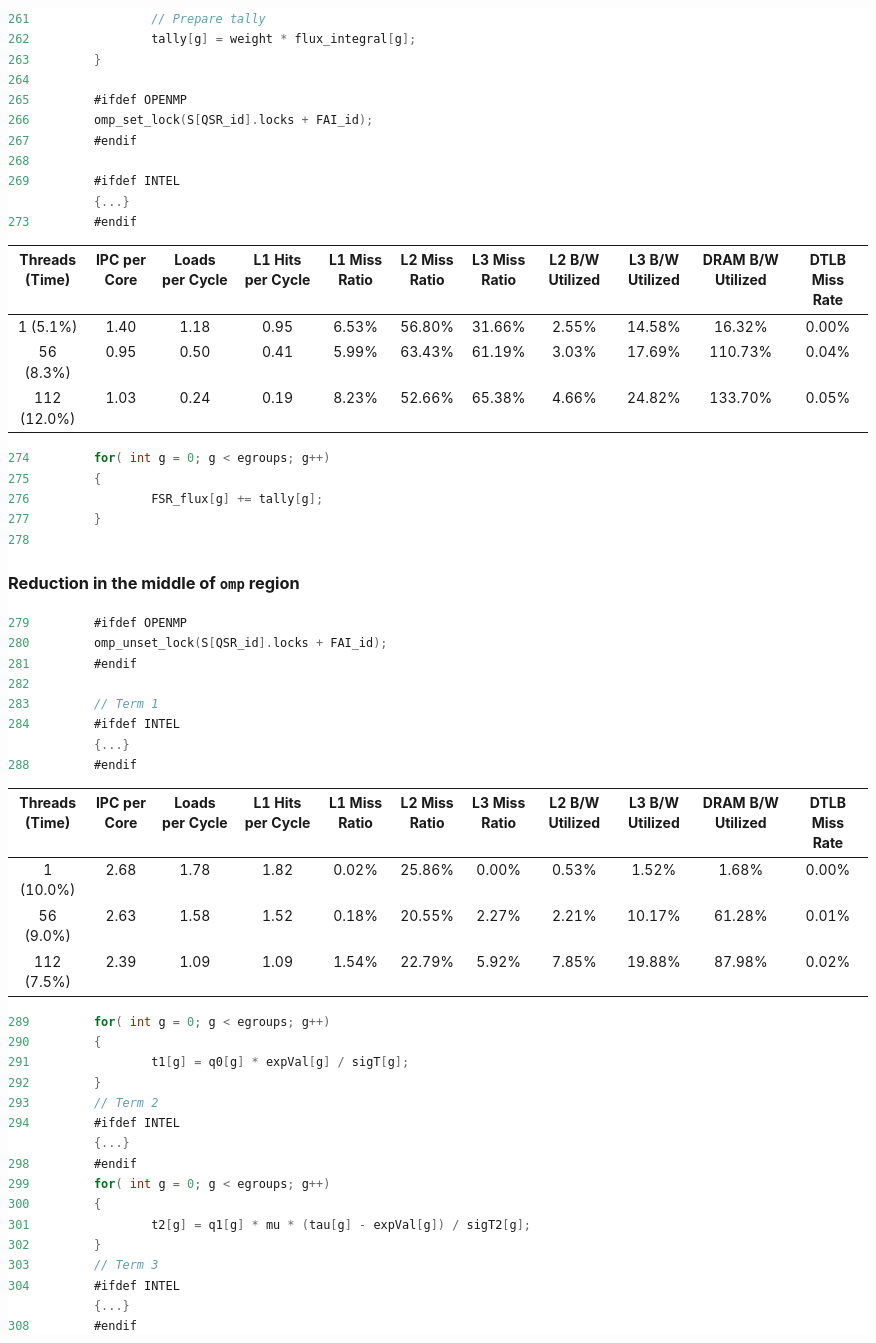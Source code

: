 ```c
261                 // Prepare tally
262                 tally[g] = weight * flux_integral[g];
263         }
264 
265         #ifdef OPENMP
266         omp_set_lock(S[QSR_id].locks + FAI_id);
267         #endif
268 
269         #ifdef INTEL
            {...}
273         #endif
```

|Threads (Time)| IPC per Core | Loads per Cycle | L1 Hits per Cycle |  L1 Miss Ratio | L2 Miss Ratio | L3 Miss Ratio | L2 B/W Utilized | L3 B/W Utilized |DRAM B/W Utilized| DTLB Miss Rate |
|:---:|:---:|:---:|:---:|:---:|:---:|:---:|:---:|:---:|:---:|:---:|
|1 (5.1%)| 1.40 | 1.18 | 0.95 | 6.53% | 56.80% | 31.66% | 2.55% | 14.58% | 16.32% | 0.00% |
|56 (8.3%)| 0.95 | 0.50 | 0.41 | 5.99% | 63.43% | 61.19% | 3.03% | 17.69% | 110.73% | 0.04% |
|112 (12.0%)| 1.03 | 0.24 | 0.19 | 8.23% | 52.66% | 65.38% | 4.66% | 24.82% | 133.70% | 0.05% |

```c
274         for( int g = 0; g < egroups; g++)
275         {
276                 FSR_flux[g] += tally[g];
277         }
278 
```
### Reduction in the middle of `omp` region
```c
279         #ifdef OPENMP
280         omp_unset_lock(S[QSR_id].locks + FAI_id);
281         #endif
282 
283         // Term 1
284         #ifdef INTEL
            {...}
288         #endif
```

|Threads (Time)| IPC per Core | Loads per Cycle | L1 Hits per Cycle |  L1 Miss Ratio | L2 Miss Ratio | L3 Miss Ratio | L2 B/W Utilized | L3 B/W Utilized |DRAM B/W Utilized| DTLB Miss Rate |
|:---:|:---:|:---:|:---:|:---:|:---:|:---:|:---:|:---:|:---:|:---:|
|1 (10.0%)| 2.68 | 1.78 | 1.82 | 0.02% | 25.86% | 0.00% | 0.53% | 1.52% | 1.68% | 0.00% |
|56 (9.0%)| 2.63 | 1.58 | 1.52 | 0.18% | 20.55% | 2.27% | 2.21% | 10.17% | 61.28% | 0.01% |
|112 (7.5%)| 2.39 | 1.09 | 1.09 | 1.54% | 22.79% | 5.92% | 7.85% | 19.88% | 87.98% | 0.02% |

```c
289         for( int g = 0; g < egroups; g++)
290         {
291                 t1[g] = q0[g] * expVal[g] / sigT[g];
292         }
293         // Term 2
294         #ifdef INTEL
            {...}
298         #endif
299         for( int g = 0; g < egroups; g++)
300         {
301                 t2[g] = q1[g] * mu * (tau[g] - expVal[g]) / sigT2[g];
302         }
303         // Term 3
304         #ifdef INTEL
            {...}
308         #endif
```